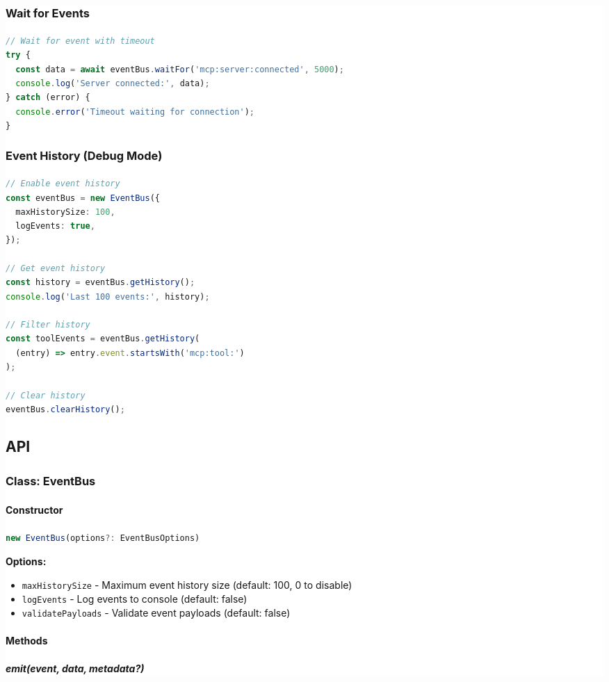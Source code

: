 ### Wait for Events

```typescript
// Wait for event with timeout
try {
  const data = await eventBus.waitFor('mcp:server:connected', 5000);
  console.log('Server connected:', data);
} catch (error) {
  console.error('Timeout waiting for connection');
}
```

### Event History (Debug Mode)

```typescript
// Enable event history
const eventBus = new EventBus({
  maxHistorySize: 100,
  logEvents: true,
});

// Get event history
const history = eventBus.getHistory();
console.log('Last 100 events:', history);

// Filter history
const toolEvents = eventBus.getHistory(
  (entry) => entry.event.startsWith('mcp:tool:')
);

// Clear history
eventBus.clearHistory();
```

## API

### Class: EventBus

#### Constructor

```typescript
new EventBus(options?: EventBusOptions)
```

**Options:**
- `maxHistorySize` - Maximum event history size (default: 100, 0 to disable)
- `logEvents` - Log events to console (default: false)
- `validatePayloads` - Validate event payloads (default: false)

#### Methods

##### emit(event, data, metadata?)
